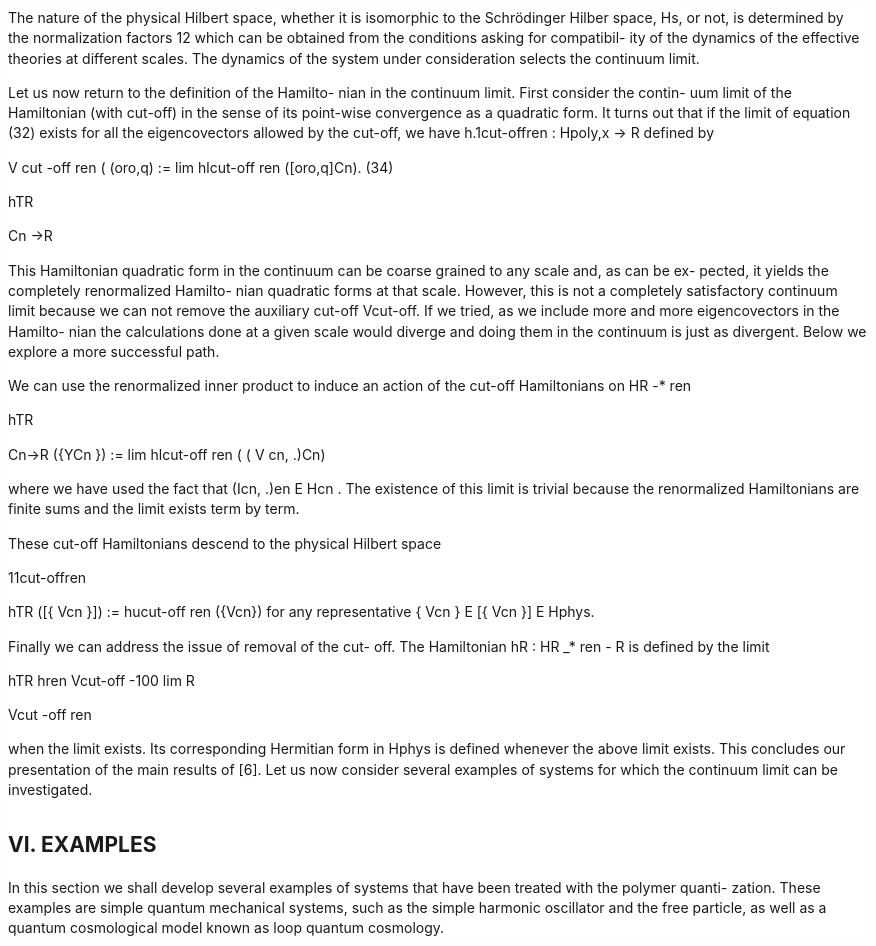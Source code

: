 The nature of the physical Hilbert space, whether it is isomorphic to the Schrödinger Hilber space, Hs, or not, is determined by the normalization factors 12 which can be obtained from the conditions asking for compatibil- ity of the dynamics of the effective theories at different scales. The dynamics of the system under consideration selects the continuum limit.

Let us now return to the definition of the Hamilto- nian in the continuum limit. First consider the contin- uum limit of the Hamiltonian (with cut-off) in the sense of its point-wise convergence as a quadratic form. It turns out that if the limit of equation (32) exists for all the eigencovectors allowed by the cut-off, we have h.1cut-offren : Hpoly,x -> R defined by

V cut -off ren ( (oro,q) := lim hlcut-off ren ([oro,q]Cn). (34)

hTR

Cn ->R

This Hamiltonian quadratic form in the continuum can be coarse grained to any scale and, as can be ex- pected, it yields the completely renormalized Hamilto- nian quadratic forms at that scale. However, this is not a completely satisfactory continuum limit because we can not remove the auxiliary cut-off Vcut-off. If we tried, as we include more and more eigencovectors in the Hamilto- nian the calculations done at a given scale would diverge and doing them in the continuum is just as divergent. Below we explore a more successful path.

We can use the renormalized inner product to induce an action of the cut-off Hamiltonians on HR -* ren

hTR

Cn->R ({YCn }) := lim hlcut-off ren ( ( V cn, .)Cn)

where we have used the fact that (Icn, .)en E Hcn . The existence of this limit is trivial because the renormalized Hamiltonians are finite sums and the limit exists term by term.

These cut-off Hamiltonians descend to the physical Hilbert space

11cut-offren

hTR ([{ Vcn }]) := hucut-off ren ({Vcn}) for any representative { Vcn } E [{ Vcn }] E Hphys.

Finally we can address the issue of removal of the cut- off. The Hamiltonian hR : HR _* ren - R is defined by the limit

hTR hren Vcut-off -100 lim R

Vcut -off ren

when the limit exists. Its corresponding Hermitian form in Hphys is defined whenever the above limit exists. This concludes our presentation of the main results of [6]. Let us now consider several examples of systems for which the continuum limit can be investigated.

## VI. EXAMPLES



In this section we shall develop several examples of systems that have been treated with the polymer quanti- zation. These examples are simple quantum mechanical systems, such as the simple harmonic oscillator and the free particle, as well as a quantum cosmological model known as loop quantum cosmology.
